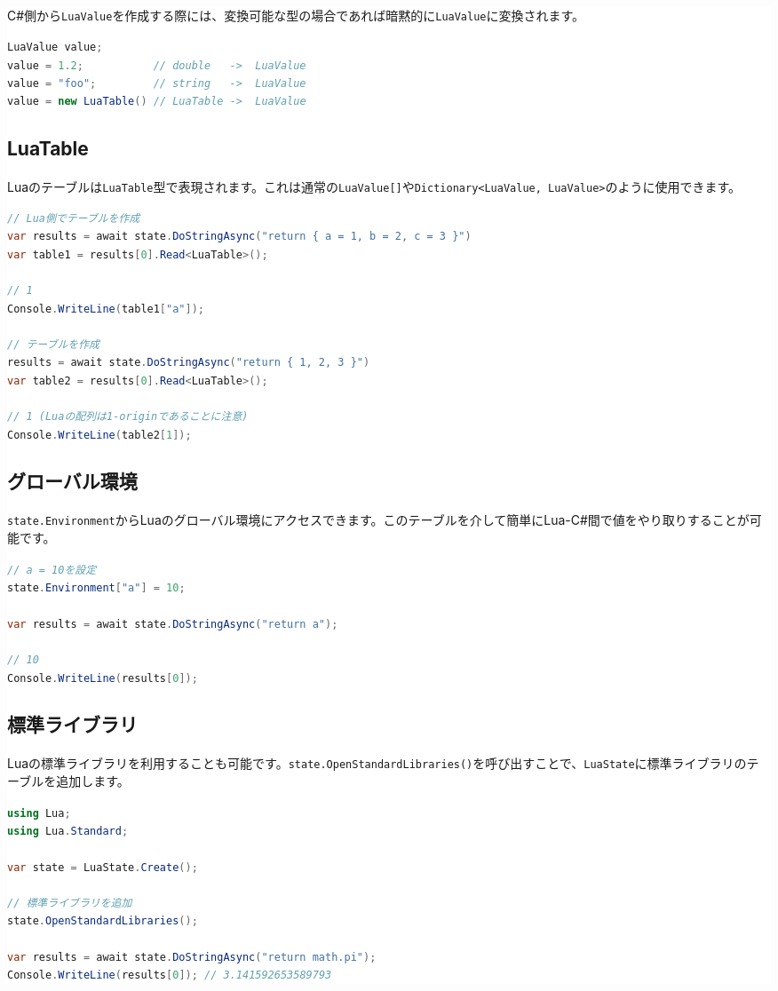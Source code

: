 C#側から`LuaValue`を作成する際には、変換可能な型の場合であれば暗黙的に`LuaValue`に変換されます。

```cs
LuaValue value;
value = 1.2;           // double   ->  LuaValue
value = "foo";         // string   ->  LuaValue
value = new LuaTable() // LuaTable ->  LuaValue
```

## LuaTable

Luaのテーブルは`LuaTable`型で表現されます。これは通常の`LuaValue[]`や`Dictionary<LuaValue, LuaValue>`のように使用できます。

```cs
// Lua側でテーブルを作成
var results = await state.DoStringAsync("return { a = 1, b = 2, c = 3 }")
var table1 = results[0].Read<LuaTable>();

// 1
Console.WriteLine(table1["a"]);

// テーブルを作成
results = await state.DoStringAsync("return { 1, 2, 3 }")
var table2 = results[0].Read<LuaTable>();

// 1 (Luaの配列は1-originであることに注意)
Console.WriteLine(table2[1]);
```

## グローバル環境

`state.Environment`からLuaのグローバル環境にアクセスできます。このテーブルを介して簡単にLua-C#間で値をやり取りすることが可能です。

```cs
// a = 10を設定
state.Environment["a"] = 10;

var results = await state.DoStringAsync("return a");

// 10
Console.WriteLine(results[0]);
```

## 標準ライブラリ

Luaの標準ライブラリを利用することも可能です。`state.OpenStandardLibraries()`を呼び出すことで、`LuaState`に標準ライブラリのテーブルを追加します。

```cs
using Lua;
using Lua.Standard;

var state = LuaState.Create();

// 標準ライブラリを追加
state.OpenStandardLibraries();

var results = await state.DoStringAsync("return math.pi");
Console.WriteLine(results[0]); // 3.141592653589793
```
